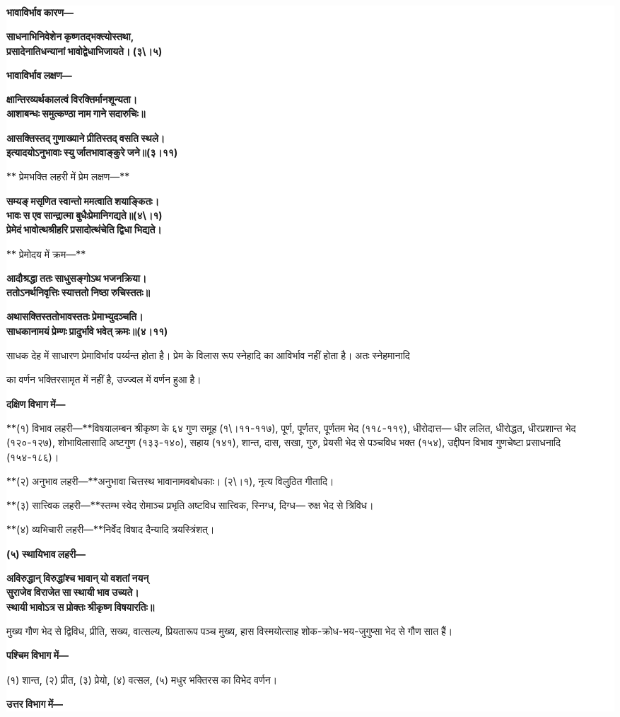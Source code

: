  **भावाविर्भाव कारण—**

**साधनाभिनिवेशेन कृष्णतद्भक्त्योस्तथा,  
प्रसादेनातिधन्यानां भावोद्वेधाभिजायते। (३\।५)**

 **भावाविर्भाव लक्षण—**

**क्षान्तिरव्यर्थकालत्वं विरक्तिर्मानशून्यता।  
आशाबन्धः समुत्कण्ठा नाम गाने सदारुचिः॥**

**आसक्तिस्तद् गुणाख्याने प्रीतिस्तद् वसति स्थले।  
इत्यादयोऽनुभावाः स्यु र्जातभावाङ्कुरे जने॥(३।११)**

** प्रेमभक्ति लहरी में प्रेम लक्षण—**

**सम्यङ् मसृणित स्वान्तो ममत्वाति शयाङ्कितः।  
भावः स एव सान्द्रात्मा बुधैःप्रेमानिगद्यते॥(४\।१)**  
**प्रेमेदं भावोत्थश्रीहरि प्रसादोत्थंचेति द्विधा भिद्यते।**

** प्रेमोदय में क्रम—**

**आदौश्रद्धा ततः साधुसङ्गोऽथ भजनक्रिया।  
ततोऽनर्थनिवृत्तिः स्यात्ततो निष्ठा रुचिस्ततः॥**

**अथासक्तिस्ततोभावस्ततः प्रेमाभ्युदञ्चति।  
साधकानामयं प्रेम्णः प्रादुर्भावे भवेत् क्रमः॥(४।११)**

 साधक देह में साधारण प्रेमाविर्भाव पर्य्यन्त होता है। प्रेम के विलास रूप स्नेहादि का आविर्भाव नहीं होता है। अतः स्नेहमानादि

का वर्णन भक्तिरसामृत में नहीं है, उज्ज्वल में वर्णन हुआ है।

**दक्षिण विभाग में—**

 **(१) विभाव लहरी—**विषयालम्बन श्रीकृष्ण के ६४ गुण समूह (१\।११-११७), पूर्ण, पूर्णतर, पूर्णतम भेद (११८-११९), धीरोदात्त— धीर ललित, धीरोद्धत, धीरप्रशान्त भेद (१२०-१२७), शोभाविलासादि अष्टगुण (१३३-१४०), सहाय (१४१), शान्त, दास, सखा, गुरु, प्रेयसी भेद से पञ्चविध भक्त (१५४), उद्दीपन विभाव गुणचेष्टा प्रसाधनादि (१५४-१८६)।

 **(२) अनुभाव लहरी—**अनुभावा चित्तस्थ भावानामवबोधकाः। (२\।१), नृत्य विलुठित गीतादि।

 **(३) सात्त्विक लहरी—**स्तम्भ स्वेद रोमाञ्च प्रभृति अष्टविध सात्त्विक, स्निग्ध, दिग्ध— रुक्ष भेद से त्रिविध।

 **(४) व्यभिचारी लहरी—**निर्वेद विषाद दैन्यादि त्रयस्त्रिंशत्।

 **(५) स्थायिभाव लहरी—**

**अविरुद्धान् विरुद्धांश्च भावान् यो वशतां नयन्  
सुराजेव विराजेत सा स्थायी भाव उच्यते।  
स्थायी भावोऽत्र स प्रोक्तः श्रीकृष्ण विषयारतिः॥**

 मुख्य गौण भेद से द्विविध, प्रीति, सख्य, वात्सल्य, प्रियतारूप पञ्च मुख्य, हास विस्मयोत्साह शोक-क्रोध-भय-जुगुप्सा भेद से गौण सात हैं।

**पश्चिम विभाग में—**

 (१) शान्त, (२) प्रीत, (३) प्रेयो, (४) वत्सल, (५) मधुर भक्तिरस का विभेद वर्णन।

**उत्तर विभाग में—**
